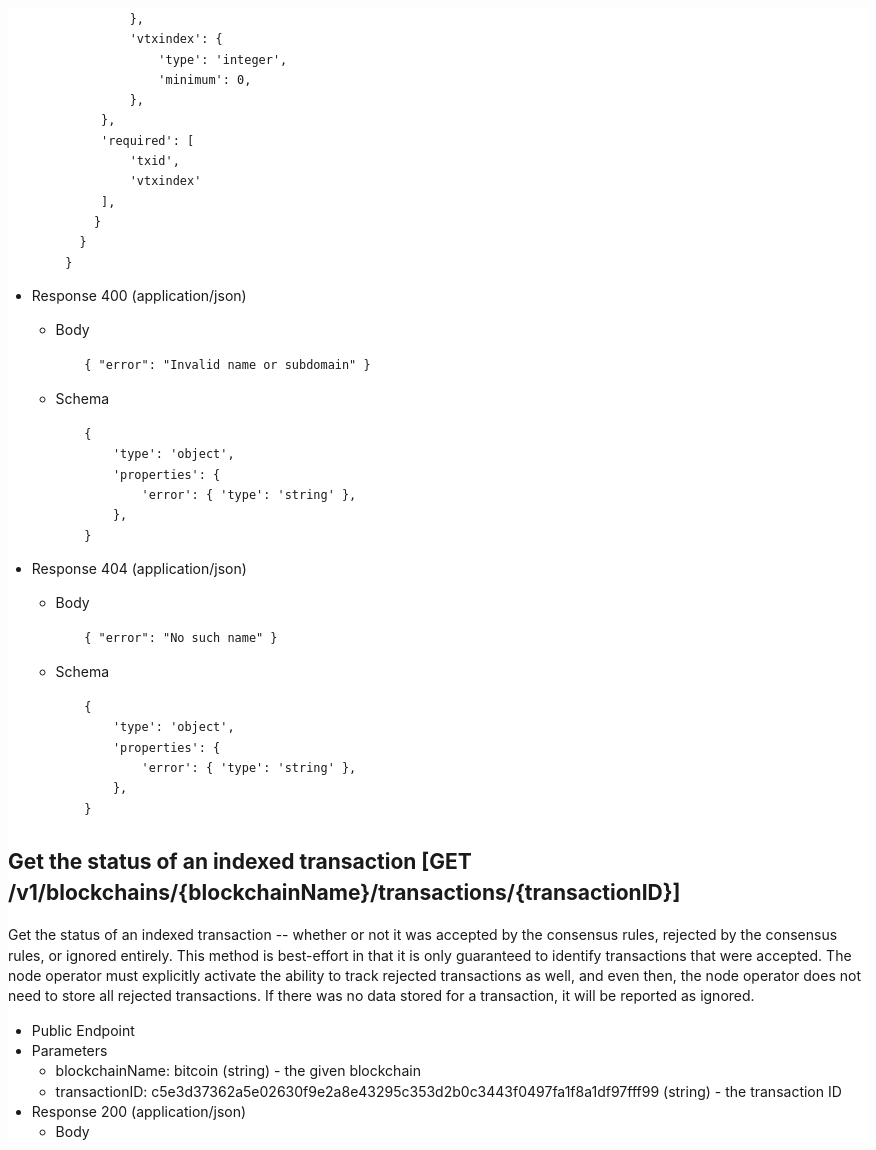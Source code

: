                      },
                     'vtxindex': {
                         'type': 'integer',
                         'minimum': 0,
                     },
                 },
                 'required': [
                     'txid',
                     'vtxindex'
                 ],
                }
              }
            }

+ Response 400 (application/json)
  + Body

            { "error": "Invalid name or subdomain" }

  + Schema

            {
                'type': 'object',
                'properties': {
                    'error': { 'type': 'string' },
                },
            }

+ Response 404 (application/json)
  + Body

            { "error": "No such name" }

  + Schema

            {
                'type': 'object',
                'properties': {
                    'error': { 'type': 'string' },
                },
            }

## Get the status of an indexed transaction [GET /v1/blockchains/{blockchainName}/transactions/{transactionID}]

Get the status of an indexed transaction -- whether or not it was accepted by
the consensus rules, rejected by the consensus rules, or ignored entirely.  This
method is best-effort in that it is only guaranteed to identify transactions
that were accepted.  The node operator must explicitly activate the ability to
track rejected transactions as well, and even then, the node operator does not
need to store all rejected transactions.  If there was no data stored for a
transaction, it will be reported as ignored.
+ Public Endpoint
+ Parameters
  + blockchainName: bitcoin (string) - the given blockchain
  + transactionID: c5e3d37362a5e02630f9e2a8e43295c353d2b0c3443f0497fa1f8a1df97fff99 (string) - the transaction ID
+ Response 200 (application/json)
   + Body
